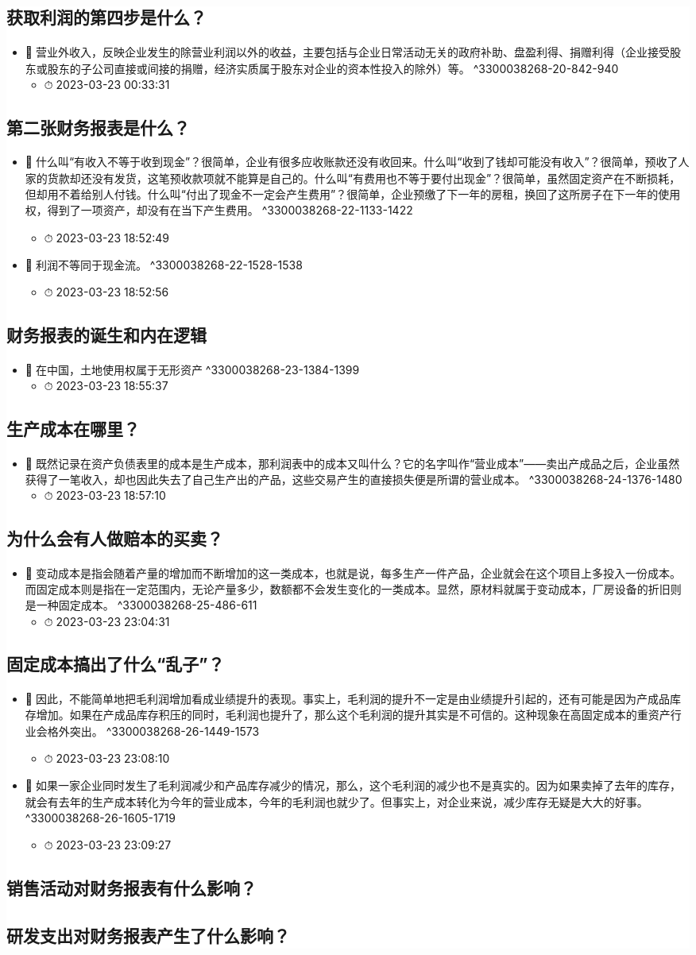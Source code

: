 ## 获取利润的第四步是什么？


- 📌 营业外收入，反映企业发生的除营业利润以外的收益，主要包括与企业日常活动无关的政府补助、盘盈利得、捐赠利得（企业接受股东或股东的子公司直接或间接的捐赠，经济实质属于股东对企业的资本性投入的除外）等。 ^3300038268-20-842-940
    - ⏱ 2023-03-23 00:33:31 
## 第二张财务报表是什么？

 

- 📌 什么叫“有收入不等于收到现金”？很简单，企业有很多应收账款还没有收回来。什么叫“收到了钱却可能没有收入”？很简单，预收了人家的货款却还没有发货，这笔预收款项就不能算是自己的。什么叫“有费用也不等于要付出现金”？很简单，虽然固定资产在不断损耗，但却用不着给别人付钱。什么叫“付出了现金不一定会产生费用”？很简单，企业预缴了下一年的房租，换回了这所房子在下一年的使用权，得到了一项资产，却没有在当下产生费用。 ^3300038268-22-1133-1422
    - ⏱ 2023-03-23 18:52:49 

- 📌 利润不等同于现金流。 ^3300038268-22-1528-1538
    - ⏱ 2023-03-23 18:52:56 
## 财务报表的诞生和内在逻辑


- 📌 在中国，土地使用权属于无形资产 ^3300038268-23-1384-1399
    - ⏱ 2023-03-23 18:55:37 
## 生产成本在哪里？


- 📌 既然记录在资产负债表里的成本是生产成本，那利润表中的成本又叫什么？它的名字叫作“营业成本”——卖出产成品之后，企业虽然获得了一笔收入，却也因此失去了自己生产出的产品，这些交易产生的直接损失便是所谓的营业成本。 ^3300038268-24-1376-1480
    - ⏱ 2023-03-23 18:57:10 
 
## 为什么会有人做赔本的买卖？


- 📌 变动成本是指会随着产量的增加而不断增加的这一类成本，也就是说，每多生产一件产品，企业就会在这个项目上多投入一份成本。而固定成本则是指在一定范围内，无论产量多少，数额都不会发生变化的一类成本。显然，原材料就属于变动成本，厂房设备的折旧则是一种固定成本。 ^3300038268-25-486-611
    - ⏱ 2023-03-23 23:04:31 
## 固定成本搞出了什么“乱子”？


- 📌 因此，不能简单地把毛利润增加看成业绩提升的表现。事实上，毛利润的提升不一定是由业绩提升引起的，还有可能是因为产成品库存增加。如果在产成品库存积压的同时，毛利润也提升了，那么这个毛利润的提升其实是不可信的。这种现象在高固定成本的重资产行业会格外突出。 ^3300038268-26-1449-1573
    - ⏱ 2023-03-23 23:08:10 

- 📌 如果一家企业同时发生了毛利润减少和产品库存减少的情况，那么，这个毛利润的减少也不是真实的。因为如果卖掉了去年的库存，就会有去年的生产成本转化为今年的营业成本，今年的毛利润也就少了。但事实上，对企业来说，减少库存无疑是大大的好事。 ^3300038268-26-1605-1719
    - ⏱ 2023-03-23 23:09:27 
## 销售活动对财务报表有什么影响？

 
## 研发支出对财务报表产生了什么影响？

